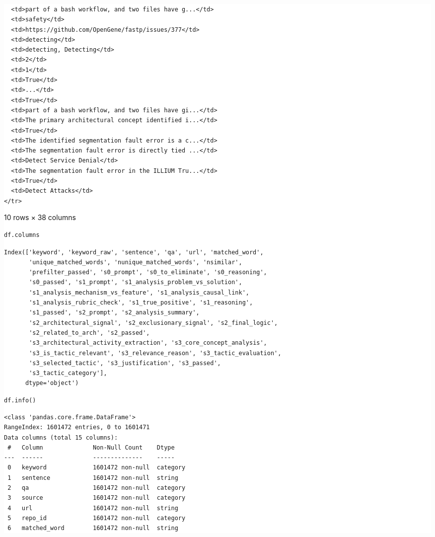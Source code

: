       <td>part of a bash workflow, and two files have g...</td>
      <td>safety</td>
      <td>https://github.com/OpenGene/fastp/issues/377</td>
      <td>detecting</td>
      <td>detecting, Detecting</td>
      <td>2</td>
      <td>1</td>
      <td>True</td>
      <td>...</td>
      <td>True</td>
      <td>part of a bash workflow, and two files have gi...</td>
      <td>The primary architectural concept identified i...</td>
      <td>True</td>
      <td>The identified segmentation fault error is a c...</td>
      <td>The segmentation fault error is directly tied ...</td>
      <td>Detect Service Denial</td>
      <td>The segmentation fault error in the ILLIUM Tru...</td>
      <td>True</td>
      <td>Detect Attacks</td>
    </tr>
  </tbody>
</table>
<p>10 rows × 38 columns</p>
</div>




```python
df.columns
```




    Index(['keyword', 'keyword_raw', 'sentence', 'qa', 'url', 'matched_word',
           'unique_matched_words', 'nunique_matched_words', 'nsimilar',
           'prefilter_passed', 's0_prompt', 's0_to_eliminate', 's0_reasoning',
           's0_passed', 's1_prompt', 's1_analysis_problem_vs_solution',
           's1_analysis_mechanism_vs_feature', 's1_analysis_causal_link',
           's1_analysis_rubric_check', 's1_true_positive', 's1_reasoning',
           's1_passed', 's2_prompt', 's2_analysis_summary',
           's2_architectural_signal', 's2_exclusionary_signal', 's2_final_logic',
           's2_related_to_arch', 's2_passed',
           's3_architectural_activity_extraction', 's3_core_concept_analysis',
           's3_is_tactic_relevant', 's3_relevance_reason', 's3_tactic_evaluation',
           's3_selected_tactic', 's3_justification', 's3_passed',
           's3_tactic_category'],
          dtype='object')




```python
df.info()
```

    <class 'pandas.core.frame.DataFrame'>
    RangeIndex: 1601472 entries, 0 to 1601471
    Data columns (total 15 columns):
     #   Column              Non-Null Count    Dtype   
    ---  ------              --------------    -----   
     0   keyword             1601472 non-null  category
     1   sentence            1601472 non-null  string  
     2   qa                  1601472 non-null  category
     3   source              1601472 non-null  category
     4   url                 1601472 non-null  string  
     5   repo_id             1601472 non-null  category
     6   matched_word        1601472 non-null  string  